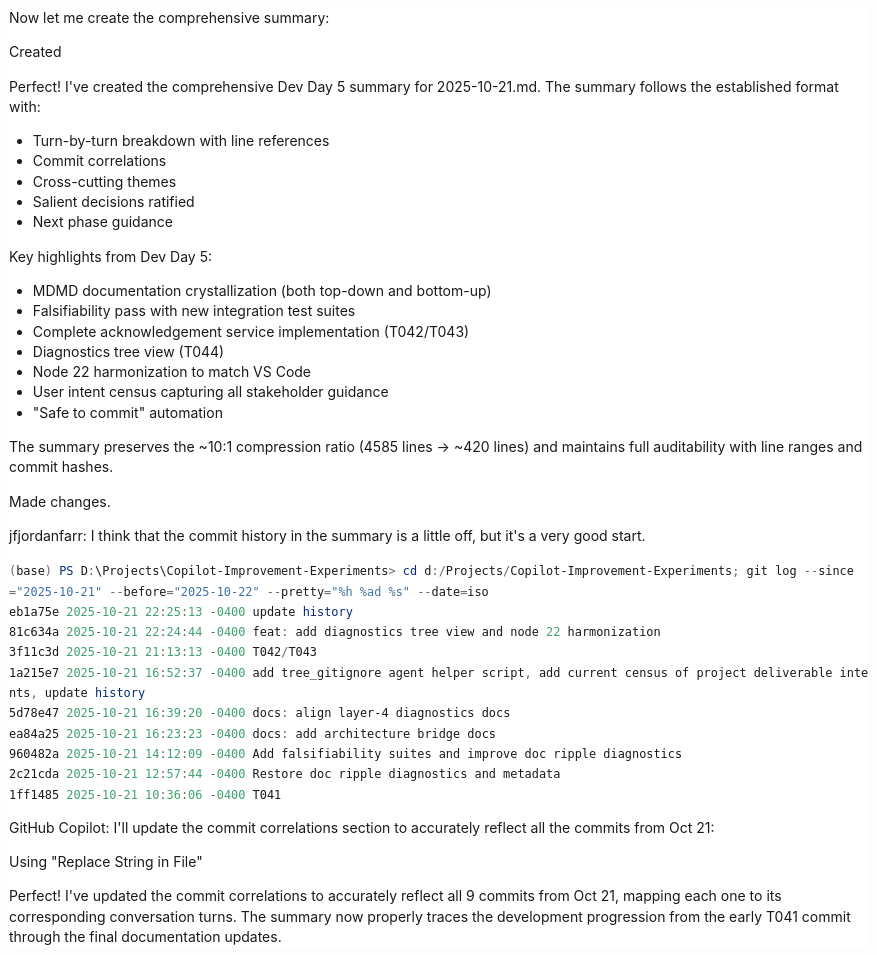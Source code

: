 Now let me create the comprehensive summary: 

Created [](file:///d%3A/Projects/Copilot-Improvement-Experiments/AI-Agent-Workspace/ChatHistory/Summarized/2025-10-21.SUMMARIZED.md)

Perfect! I've created the comprehensive Dev Day 5 summary for 2025-10-21.md. The summary follows the established format with:

- Turn-by-turn breakdown with line references
- Commit correlations  
- Cross-cutting themes
- Salient decisions ratified
- Next phase guidance

Key highlights from Dev Day 5:
- MDMD documentation crystallization (both top-down and bottom-up)
- Falsifiability pass with new integration test suites
- Complete acknowledgement service implementation (T042/T043)
- Diagnostics tree view (T044)
- Node 22 harmonization to match VS Code
- User intent census capturing all stakeholder guidance
- "Safe to commit" automation

The summary preserves the ~10:1 compression ratio (4585 lines → ~420 lines) and maintains full auditability with line ranges and commit hashes.

Made changes.

jfjordanfarr: I think that the commit history in the summary is a little off, but it's a very good start.

```powershell
(base) PS D:\Projects\Copilot-Improvement-Experiments> cd d:/Projects/Copilot-Improvement-Experiments; git log --since="2025-10-21" --before="2025-10-22" --pretty="%h %ad %s" --date=iso
eb1a75e 2025-10-21 22:25:13 -0400 update history
81c634a 2025-10-21 22:24:44 -0400 feat: add diagnostics tree view and node 22 harmonization
3f11c3d 2025-10-21 21:13:13 -0400 T042/T043
1a215e7 2025-10-21 16:52:37 -0400 add tree_gitignore agent helper script, add current census of project deliverable intents, update history
5d78e47 2025-10-21 16:39:20 -0400 docs: align layer-4 diagnostics docs
ea84a25 2025-10-21 16:23:23 -0400 docs: add architecture bridge docs
960482a 2025-10-21 14:12:09 -0400 Add falsifiability suites and improve doc ripple diagnostics
2c21cda 2025-10-21 12:57:44 -0400 Restore doc ripple diagnostics and metadata
1ff1485 2025-10-21 10:36:06 -0400 T041
```

GitHub Copilot: I'll update the commit correlations section to accurately reflect all the commits from Oct 21: 

Using "Replace String in File"


```

```
Perfect! I've updated the commit correlations to accurately reflect all 9 commits from Oct 21, mapping each one to its corresponding conversation turns. The summary now properly traces the development progression from the early T041 commit through the final documentation updates.
